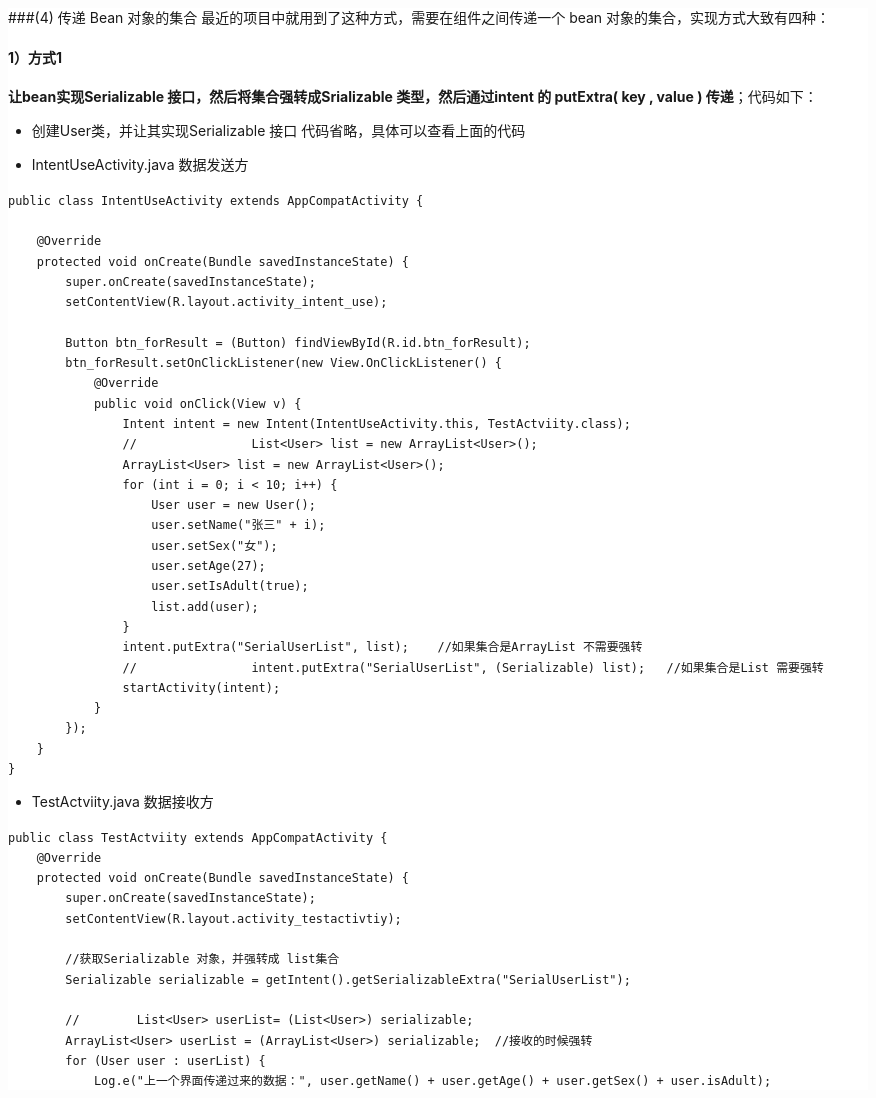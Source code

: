 















###(4) 传递 Bean 对象的集合
最近的项目中就用到了这种方式，需要在组件之间传递一个 bean 对象的集合，实现方式大致有四种：
#### 1）方式1
**让bean实现Serializable 接口，然后将集合强转成Srializable 类型，然后通过intent 的 putExtra( key , value ) 传递**；代码如下：

* 创建User类，并让其实现Serializable 接口
  代码省略，具体可以查看上面的代码

* IntentUseActivity.java 数据发送方
```
public class IntentUseActivity extends AppCompatActivity {

    @Override
    protected void onCreate(Bundle savedInstanceState) {
        super.onCreate(savedInstanceState);
        setContentView(R.layout.activity_intent_use);

        Button btn_forResult = (Button) findViewById(R.id.btn_forResult);
        btn_forResult.setOnClickListener(new View.OnClickListener() {
            @Override
            public void onClick(View v) {
                Intent intent = new Intent(IntentUseActivity.this, TestActviity.class);
                //                List<User> list = new ArrayList<User>();
                ArrayList<User> list = new ArrayList<User>();
                for (int i = 0; i < 10; i++) {
                    User user = new User();
                    user.setName("张三" + i);
                    user.setSex("女");
                    user.setAge(27);
                    user.setIsAdult(true);
                    list.add(user);
                }
                intent.putExtra("SerialUserList", list);    //如果集合是ArrayList 不需要强转
                //                intent.putExtra("SerialUserList", (Serializable) list);   //如果集合是List 需要强转
                startActivity(intent);
            }
        });
    }
}
```
* TestActviity.java 数据接收方
```
public class TestActviity extends AppCompatActivity {
    @Override
    protected void onCreate(Bundle savedInstanceState) {
        super.onCreate(savedInstanceState);
        setContentView(R.layout.activity_testactivtiy);

        //获取Serializable 对象，并强转成 list集合
        Serializable serializable = getIntent().getSerializableExtra("SerialUserList");
        
        //        List<User> userList= (List<User>) serializable;
        ArrayList<User> userList = (ArrayList<User>) serializable;  //接收的时候强转
        for (User user : userList) {
            Log.e("上一个界面传递过来的数据：", user.getName() + user.getAge() + user.getSex() + user.isAdult);
```